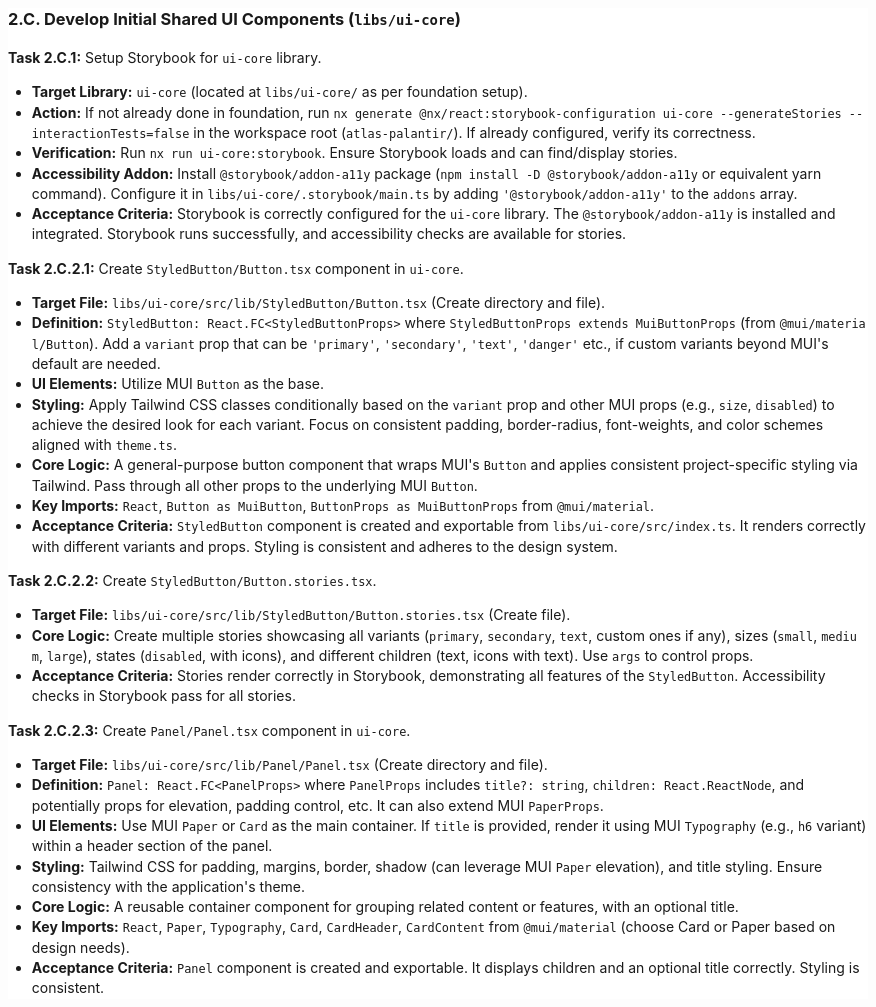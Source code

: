 ### 2.C. Develop Initial Shared UI Components (`libs/ui-core`)

**Task 2.C.1:** Setup Storybook for `ui-core` library.
*   **Target Library:** `ui-core` (located at `libs/ui-core/` as per foundation setup).
*   **Action:** If not already done in foundation, run `nx generate @nx/react:storybook-configuration ui-core --generateStories --interactionTests=false` in the workspace root (`atlas-palantir/`). If already configured, verify its correctness.
*   **Verification:** Run `nx run ui-core:storybook`. Ensure Storybook loads and can find/display stories.
*   **Accessibility Addon:** Install `@storybook/addon-a11y` package (`npm install -D @storybook/addon-a11y` or equivalent yarn command). Configure it in `libs/ui-core/.storybook/main.ts` by adding `'@storybook/addon-a11y'` to the `addons` array.
*   **Acceptance Criteria:** Storybook is correctly configured for the `ui-core` library. The `@storybook/addon-a11y` is installed and integrated. Storybook runs successfully, and accessibility checks are available for stories.

**Task 2.C.2.1:** Create `StyledButton/Button.tsx` component in `ui-core`.
*   **Target File:** `libs/ui-core/src/lib/StyledButton/Button.tsx` (Create directory and file).
*   **Definition:** `StyledButton: React.FC<StyledButtonProps>` where `StyledButtonProps extends MuiButtonProps` (from `@mui/material/Button`). Add a `variant` prop that can be `'primary'`, `'secondary'`, `'text'`, `'danger'` etc., if custom variants beyond MUI's default are needed.
*   **UI Elements:** Utilize MUI `Button` as the base.
*   **Styling:** Apply Tailwind CSS classes conditionally based on the `variant` prop and other MUI props (e.g., `size`, `disabled`) to achieve the desired look for each variant. Focus on consistent padding, border-radius, font-weights, and color schemes aligned with `theme.ts`.
*   **Core Logic:** A general-purpose button component that wraps MUI's `Button` and applies consistent project-specific styling via Tailwind. Pass through all other props to the underlying MUI `Button`.
*   **Key Imports:** `React`, `Button as MuiButton`, `ButtonProps as MuiButtonProps` from `@mui/material`.
*   **Acceptance Criteria:** `StyledButton` component is created and exportable from `libs/ui-core/src/index.ts`. It renders correctly with different variants and props. Styling is consistent and adheres to the design system.

**Task 2.C.2.2:** Create `StyledButton/Button.stories.tsx`.
*   **Target File:** `libs/ui-core/src/lib/StyledButton/Button.stories.tsx` (Create file).
*   **Core Logic:** Create multiple stories showcasing all variants (`primary`, `secondary`, `text`, custom ones if any), sizes (`small`, `medium`, `large`), states (`disabled`, with icons), and different children (text, icons with text). Use `args` to control props.
*   **Acceptance Criteria:** Stories render correctly in Storybook, demonstrating all features of the `StyledButton`. Accessibility checks in Storybook pass for all stories.

**Task 2.C.2.3:** Create `Panel/Panel.tsx` component in `ui-core`.
*   **Target File:** `libs/ui-core/src/lib/Panel/Panel.tsx` (Create directory and file).
*   **Definition:** `Panel: React.FC<PanelProps>` where `PanelProps` includes `title?: string`, `children: React.ReactNode`, and potentially props for elevation, padding control, etc. It can also extend MUI `PaperProps`.
*   **UI Elements:** Use MUI `Paper` or `Card` as the main container. If `title` is provided, render it using MUI `Typography` (e.g., `h6` variant) within a header section of the panel.
*   **Styling:** Tailwind CSS for padding, margins, border, shadow (can leverage MUI `Paper` elevation), and title styling. Ensure consistency with the application's theme.
*   **Core Logic:** A reusable container component for grouping related content or features, with an optional title.
*   **Key Imports:** `React`, `Paper`, `Typography`, `Card`, `CardHeader`, `CardContent` from `@mui/material` (choose Card or Paper based on design needs).
*   **Acceptance Criteria:** `Panel` component is created and exportable. It displays children and an optional title correctly. Styling is consistent.

